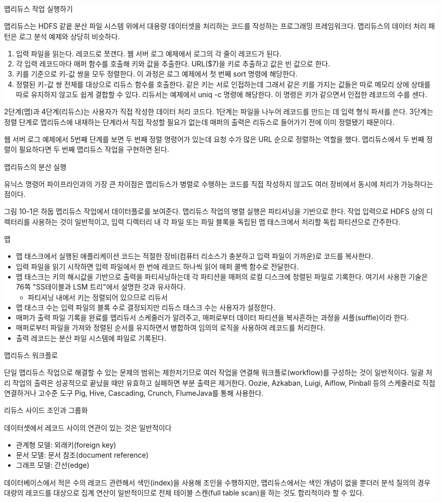  
맵리듀스 작업 실행하기
 
맵리듀스는 HDFS 같읕 분산 파일 시스템 위에서 대용량 데이터셋을 처리하는 코드를 작성하는 프로그래밍 프레임워크다.
맵리듀스의 데이터 처리 패턴은 로그 분석 예제와 상당히 비슷하다.
1. 입력 파일을 읽는다. 레코드로 쪼갠다. 웹 서버 로그 예제에서 로그의 각 줄이 레코드가 된다.
2. 각 입력 레코드마다 매퍼 함수를 호출해 키와 값을 추출한다. URL($7)을 키로 추출하고 값은 빈 값으로 한다.
3. 키를 기준으로 키-값 쌍을 모두 정렬한다. 이 과정은 로그 예제에서 첫 번째 sort 명령에 해당한다.
4. 정렬된 키-값 쌍 전체를 대상으로 리듀스 함수를 호출한다. 같은 키는 서로 인접하는데 그래서 같은 키를 가지는 값들은 따로 메모리 상에 상태를 따로 유지하지 않고도 쉽게 결합할 수 있다. 리듀서는 예제에서 uniq -c 명령에 해당한다. 이 명령은 키가 같으면서 인접한 레코드의 수를 센다.
 
2단계(맵)과 4단계(리듀스)는 사용자가 직접 작성한 데이터 처리 코드다.
1단계는 파일을 나누어 레코드를 만드는 데 입력 형식 파서를 쓴다.
3단계는 정렬 단계로 맵리듀스에 내재하는 단계라서 직접 작성할 필요가 없는데 매퍼의 출력은 리듀스로 들어가기 전에 이미 정렬됐기 때문이다.
 
웹 서버 로그 예제에서 5번째 단계를 보면 두 번째 정렬 명령어가 있는데 요청 수가 많은 URL 순으로 정렬하는 역할을 했다. 맵리듀스에서 두 번째 정렬이 필요하다면 두 번째 맵리듀스 작업을 구현하면 된다.
 
 
맵리듀스의 분산 실행
 
유닉스 명령어 파이프라인과의 가장 큰 차이점은 맵리듀스가 병렬로 수행하는 코드를 직접 작성하지 않고도 여러 장비에서 동시에 처리가 가능하다는 점이다.
 


그림 10-1은 하둡 맵리듀스 작업에서 데이터플로를 보여준다. 맵리듀스 작업의 병렬 실행은 파티셔닝을 기반으로 한다. 작업 입력으로 HDFS 상의 디렉터리를 사용하는 것이 일반적이고, 입력 디렉터리 내 각 파일 또는 파일 블록을 독립된 맵 태스크에서 처리할 독립 파티션으로 간주한다.
 
맵
* 맵 태스크에서 실행된 애플리케이션 코드는 적절한 장비(컴퓨터 리소스가 충분하고 입력 파일이 가까운)로 코드를 복사한다.
* 입력 파일을 읽기 시작하면 입력 파일에서 한 번에 레코드 하나씩 읽어 매퍼 콜백 함수로 전달한다.
* 맵 태스크는 키의 해시값을 기반으로 출력을 파티셔닝하는데 각 파티션을 매퍼의 로컬 디스크에 정렬된 파일로 기록한다. 여기서 사용한 기술은 76쪽 "SS테이블과 LSM 트리"에서 설명한 것과 유사하다.
    *  파티셔닝 내에서 키는 정렬되어 있으므로
리듀서
* 맵 태스크 수는 입력 파일의 블록 수로 결정되지만 리듀스 태스크 수는 사용자가 설정한다.
* 매퍼가 출력 파일 기록을 완료를 맵리듀서 스케줄러가 알려주고, 매퍼로부터 데이터 파티션을 복사흔하는 과정을 셔플(suffle)이라 한다.
* 매퍼로부터 파일을 가져와 정렬된 순서를 유지하면서 병합하여 임의의 로직을 사용하여 레코드를 처리한다.
* 출력 레코드는 분산 파일 시스템에 파일로 기록된다.
 
 
맵리듀스 워크플로
 
단일 맵리듀스 작업으로 해결할 수 있는 문제의 범위는 제한저기므로 여러 작업을 연결해 워크플로(workflow)를 구성하는 것이 일반적이다.
일괄 처리 작업의 출력은 성공적으로 끝났을 때만 유효하고 실패하면 부분 출력은 제거한다.
Oozie, Azkaban, Luigi, Aiflow, Pinball 등의 스케줄러로 직접 연결하거나 고수준 도구 Pig, Hive, Cascading, Crunch, FlumeJava를 통해 사용한다.
 
 
리듀스 사이드 조인과 그룹화
 
데이터셋에서 레코드 사이의 연관이 있는 것은 일반적이다
* 관계형 모델: 외래키(foreign key)
* 문서 모델: 문서 참조(document reference)
* 그래프 모델: 간선(edge)
 
데이터베이스에서 적은 수의 레코드 관련해서 색인(index)을 사용해 조인을 수행하지만,
맵리듀스에서는 색인 개념이 없을 뿐더러 분석 질의의 경우 대량의 레코드를 대상으로 집계 연산이 일반적이므로 전체 테이블 스캔(full table scan)을 하는 것도 합리적이라 할 수 있다.
 